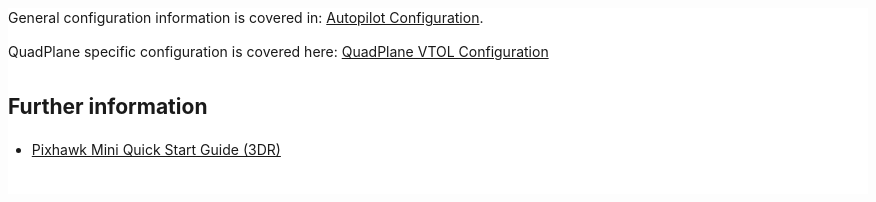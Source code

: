 General configuration information is covered in: [Autopilot Configuration](../config/README.md).

QuadPlane specific configuration is covered here: [QuadPlane VTOL Configuration](../config/vtol_quad_configuration.md)

## Further information

- [Pixhawk Mini Quick Start Guide (3DR)](https://3drobotics.zendesk.com/hc/en-us/article_attachments/115000349564/PixhawkMiniQuickStartGuide.pdf)

 

